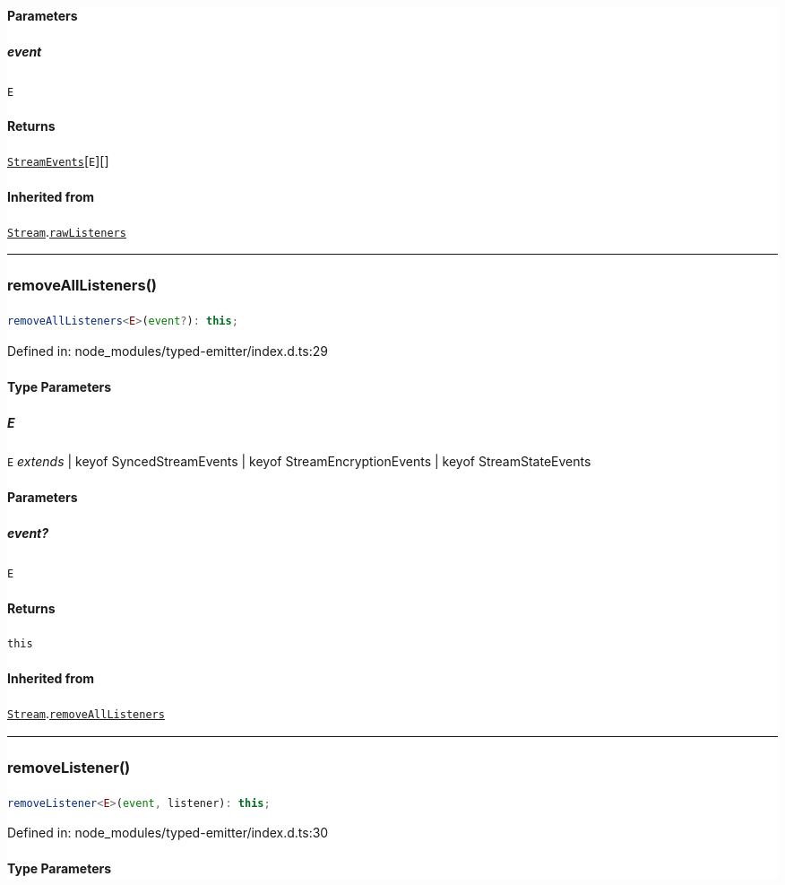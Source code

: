 #### Parameters

##### event

`E`

#### Returns

[`StreamEvents`](../type-aliases/StreamEvents.md)\[`E`\][]

#### Inherited from

[`Stream`](Stream.md).[`rawListeners`](Stream.md#rawlisteners)

***

### removeAllListeners()

```ts
removeAllListeners<E>(event?): this;
```

Defined in: node\_modules/typed-emitter/index.d.ts:29

#### Type Parameters

##### E

`E` *extends* 
  \| keyof SyncedStreamEvents
  \| keyof StreamEncryptionEvents
  \| keyof StreamStateEvents

#### Parameters

##### event?

`E`

#### Returns

`this`

#### Inherited from

[`Stream`](Stream.md).[`removeAllListeners`](Stream.md#removealllisteners)

***

### removeListener()

```ts
removeListener<E>(event, listener): this;
```

Defined in: node\_modules/typed-emitter/index.d.ts:30

#### Type Parameters
